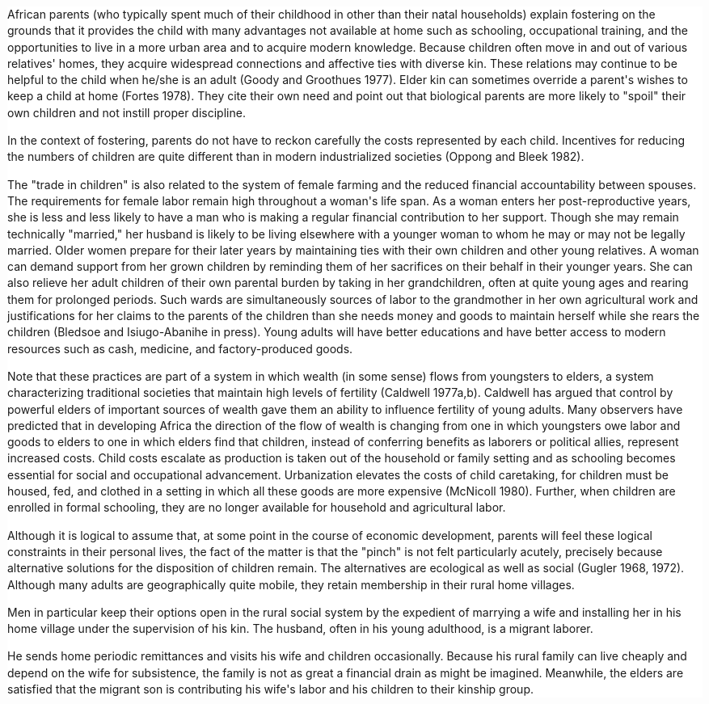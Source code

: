 African parents (who typically spent much of their childhood in other than their natal households) explain fostering on the grounds that it provides the child with many advantages not available at home such as schooling, occupational training, and the opportunities to live in a more urban area and to acquire modern knowledge. Because children often move in and out of various relatives' homes, they acquire widespread connections and affective ties with diverse kin. These relations may continue to be helpful to the child when he/she is an adult (Goody and Groothues 1977). Elder kin can sometimes override a parent's wishes to keep a child at home (Fortes 1978). They cite their own need and point out that biological parents are more likely to "spoil" their own children and not instill proper discipline. 

In the context of fostering, parents do not have to reckon carefully the costs represented by each child. Incentives for reducing the numbers of children are quite different than in modern industrialized societies (Oppong and Bleek 1982).

 The "trade in children" is also related to the system of female farming and the reduced financial accountability between spouses. The requirements for female labor remain high throughout a woman's life span. As a woman enters her post-reproductive years, she is less and less likely to have a man who is making a regular financial contribution to her support. Though she may remain technically "married," her husband is likely to be living elsewhere with a younger woman to whom he may or may not be legally married. Older women prepare for their later years by maintaining ties with their own children and other young relatives. A woman can demand support from her grown children by reminding them of her sacrifices on their behalf in their younger years. She can also relieve her adult children of their own parental burden by taking in her grandchildren, often at quite young ages and rearing them for prolonged periods. Such wards are simultaneously sources of labor to the grandmother in her own agricultural work and justifications for her claims to the parents of the children than she needs money and goods to maintain herself while she rears the children (Bledsoe and Isiugo-Abanihe in press). Young adults will have better educations and have better access to modern resources such as cash, medicine, and factory-produced goods. 

Note that these practices are part of a system in which wealth (in some sense) 
flows from youngsters to elders, a system characterizing traditional societies that maintain high levels of fertility (Caldwell 1977a,b). Caldwell has argued that control by powerful elders of important sources of wealth gave them an ability to influence fertility of young adults. Many observers have predicted that in developing Africa the direction of the flow of wealth is changing from one in which youngsters owe labor and goods to elders to one in which elders find that children, instead of conferring benefits as laborers or political allies, represent increased costs. Child costs escalate as production is taken out of the household or family setting and as schooling becomes essential for social and occupational advancement. Urbanization elevates the costs of child caretaking, for children must be housed, fed, and clothed in a setting in which all these goods are more expensive (McNicoll 1980). Further, when children are enrolled in formal schooling, they are no longer available for household and agricultural labor. 

Although it is logical to assume that, at some point in the course of economic development, parents will feel these logical constraints in their personal lives, the fact of the matter is that the "pinch" is not felt particularly acutely, precisely because alternative solutions for the disposition of children remain. The alternatives are ecological as well as social (Gugler 1968, 1972). Although many adults are geographically quite mobile, they retain membership in their rural home villages. 

Men in particular keep their options open in the rural social system by the expedient of marrying a wife and installing her in his home village under the supervision of his kin. The husband, often in his young adulthood, is a migrant laborer. 

He sends home periodic remittances and visits his wife and children occasionally. Because his rural family can live cheaply and depend on the wife for subsistence, the family is not as great a financial drain as might be imagined. Meanwhile, the elders are satisfied that the migrant son is contributing his wife's labor and his children to their kinship group. 
